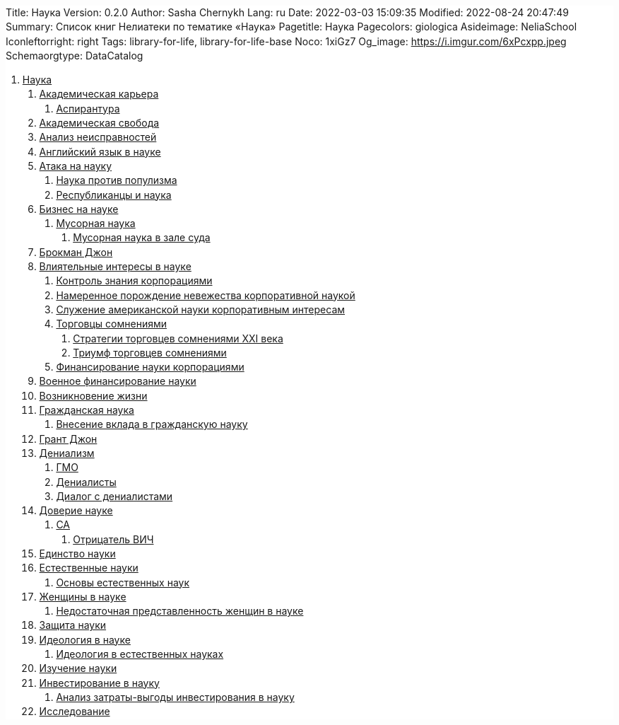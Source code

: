 Title: Наука
Version: 0.2.0
Author: Sasha Chernykh
Lang: ru
Date: 2022-03-03 15:09:35
Modified: 2022-08-24 20:47:49
Summary: Список книг Нелиатеки по тематике «Наука»
Pagetitle: Наука
Pagecolors: giologica
Asideimage: NeliaSchool
Iconleftorright: right
Tags: library-for-life, library-for-life-base
Noco: 1xiGz7
Og_image: https://i.imgur.com/6xPcxpp.jpeg
Schemaorgtype: DataCatalog



1. [Наука](#Наука)
	1. [Академическая карьера](#Академическая-карьера)
		1. [Аспирантура](#Аспирантура)
	1. [Академическая свобода](#Академическая-свобода)
	1. [Анализ неисправностей](#Анализ-неисправностей)
	1. [Английский язык в науке](#Английский-язык-в-науке)
	1. [Атака на науку](#Атака-на-науку)
		1. [Наука против популизма](#Наука-против-популизма)
		1. [Республиканцы и наука](#Республиканцы-и-наука)
	1. [Бизнес на науке](#Бизнес-на-науке)
		1. [Мусорная наука](#Мусорная-наука)
			1. [Мусорная наука в зале суда](#Мусорная-наука-в-зале-суда)
	1. [Брокман Джон](#Брокман-Джон)
	1. [Влиятельные интересы в науке](#Влиятельные-интересы-в-науке)
		1. [Контроль знания корпорациями](#Контроль-знания-корпорациями)
		1. [Намеренное порождение невежества корпоративной наукой](#Намеренное-порождение-невежества-корпоративной-наукой)
		1. [Служение американской науки корпоративным интересам](#Служение-американской-науки-корпоративным-интересам)
		1. [Торговцы сомнениями](#Торговцы-сомнениями)
			1. [Стратегии торговцев сомнениями XXI века](#Стратегии-торговцев-сомнениями-XXI-века)
			1. [Триумф торговцев сомнениями](#Триумф-торговцев-сомнениями)
		1. [Финансирование науки корпорациями](#Финансирование-науки-корпорациями)
	1. [Военное финансирование науки](#Военное-финансирование-науки)
	1. [Возникновение жизни](#Возникновение-жизни)
	1. [Гражданская наука](#Гражданская-наука)
		1. [Внесение вклада в гражданскую науку](#Внесение-вклада-в-гражданскую-науку)
	1. [Грант Джон](#Грант-Джон)
	1. [Дениализм](#Дениализм)
		1. [ГМО](#ГМО)
		1. [Дениалисты](#Дениалисты)
		1. [Диалог с дениалистами](#Диалог-с-дениалистами)
	1. [Доверие науке](#Доверие-науке)
		1. [CA](#CA)
			1. [Отрицатель ВИЧ](#Отрицатель-ВИЧ)
	1. [Единство науки](#Единство-науки)
	1. [Естественные науки](#Естественные-науки)
		1. [Основы естественных наук](#Основы-естественных-наук)
	1. [Женщины в науке](#Женщины-в-науке)
		1. [Недостаточная представленность женщин в науке](#Недостаточная-представленность-женщин-в-науке)
	1. [Защита науки](#Защита-науки)
	1. [Идеология в науке](#Идеология-в-науке)
		1. [Идеология в естественных науках](#Идеология-в-естественных-науках)
	1. [Изучение науки](#Изучение-науки)
	1. [Инвестирование в науку](#Инвестирование-в-науку)
		1. [Анализ затраты-выгоды инвестирования в науку](#Анализ-затраты-выгоды-инвестирования-в-науку)
	1. [Исследование](#Исследование)